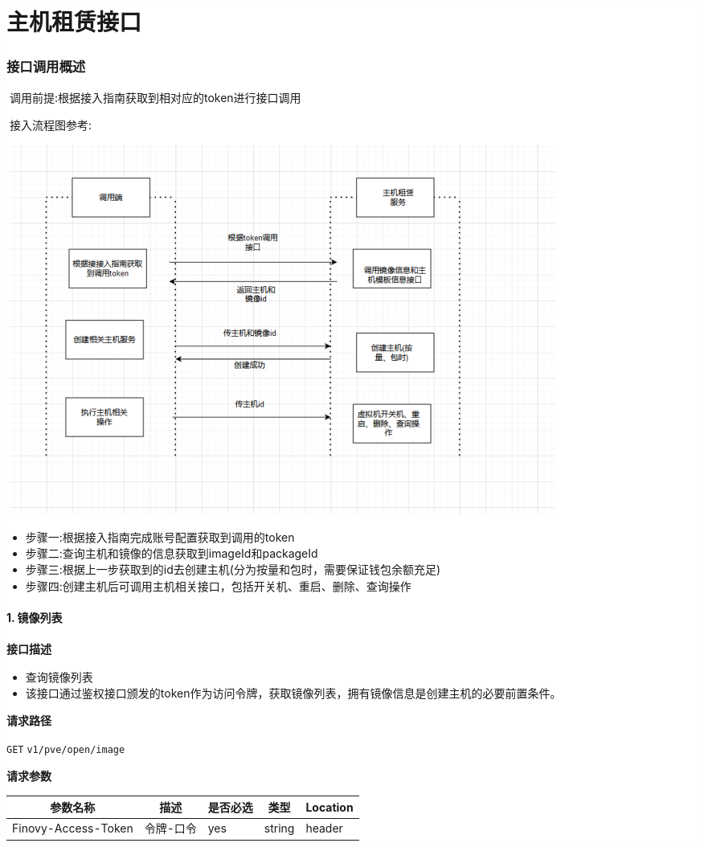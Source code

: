 # 主机租赁接口

### 接口调用概述

​          调用前提:根据接入指南获取到相对应的token进行接口调用

​		  接入流程图参考:

​			![api_process](../../image/api_process.png)

- 步骤一:根据接入指南完成账号配置获取到调用的token
- 步骤二:查询主机和镜像的信息获取到imageId和packageId
- 步骤三:根据上一步获取到的id去创建主机(分为按量和包时，需要保证钱包余额充足)
- 步骤四:创建主机后可调用主机相关接口，包括开关机、重启、删除、查询操作



#### 1. 镜像列表
**接口描述**
- 查询镜像列表
- 该接口通过鉴权接口颁发的token作为访问令牌，获取镜像列表，拥有镜像信息是创建主机的必要前置条件。

**请求路径**

`GET`   `v1/pve/open/image`

**请求参数**

| 参数名称              | 描述    | 是否必选 | 类型     | Location |
|-------------------|-------|------|--------| -------- |
| Finovy-Access-Token | 令牌-口令 | yes  | string | header   |
